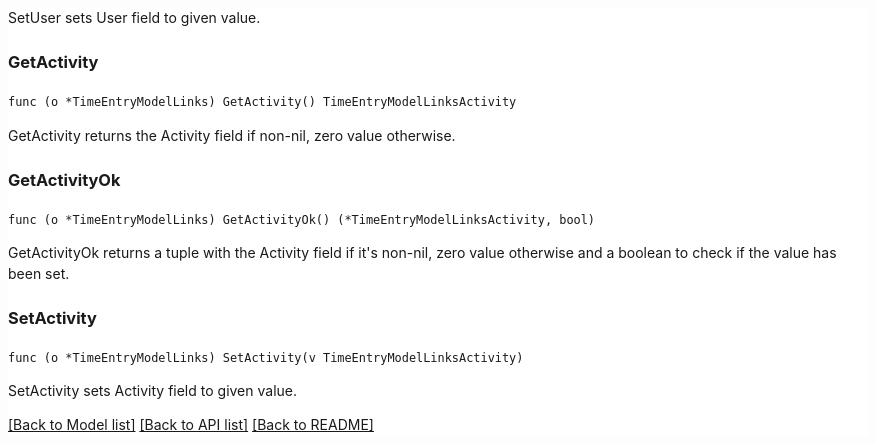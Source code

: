 SetUser sets User field to given value.


### GetActivity

`func (o *TimeEntryModelLinks) GetActivity() TimeEntryModelLinksActivity`

GetActivity returns the Activity field if non-nil, zero value otherwise.

### GetActivityOk

`func (o *TimeEntryModelLinks) GetActivityOk() (*TimeEntryModelLinksActivity, bool)`

GetActivityOk returns a tuple with the Activity field if it's non-nil, zero value otherwise
and a boolean to check if the value has been set.

### SetActivity

`func (o *TimeEntryModelLinks) SetActivity(v TimeEntryModelLinksActivity)`

SetActivity sets Activity field to given value.



[[Back to Model list]](../README.md#documentation-for-models) [[Back to API list]](../README.md#documentation-for-api-endpoints) [[Back to README]](../README.md)


